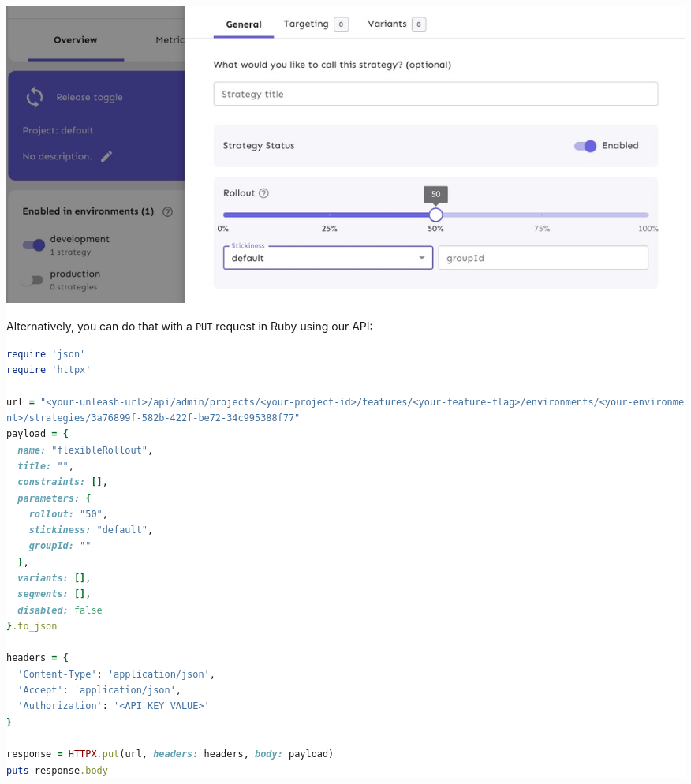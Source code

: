 ![The slider that controls the graduality of the rollout is set to 50%](./50-gradual.png)

Alternatively, you can do that with a `PUT` request in Ruby using our API:

```ruby
require 'json'
require 'httpx'

url = "<your-unleash-url>/api/admin/projects/<your-project-id>/features/<your-feature-flag>/environments/<your-environment>/strategies/3a76899f-582b-422f-be72-34c995388f77"
payload = {
  name: "flexibleRollout",
  title: "",
  constraints: [],
  parameters: {
    rollout: "50",
    stickiness: "default",
    groupId: ""
  },
  variants: [],
  segments: [],
  disabled: false
}.to_json

headers = {
  'Content-Type': 'application/json',
  'Accept': 'application/json',
  'Authorization': '<API_KEY_VALUE>'
}

response = HTTPX.put(url, headers: headers, body: payload)
puts response.body
```
